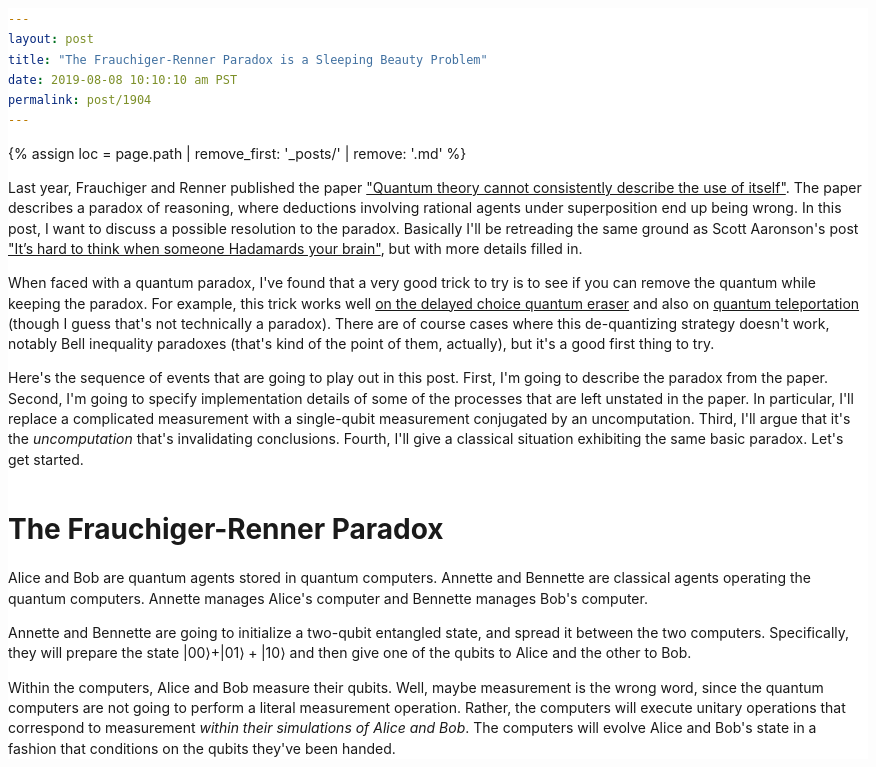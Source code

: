 ```yaml
---
layout: post
title: "The Frauchiger-Renner Paradox is a Sleeping Beauty Problem"
date: 2019-08-08 10:10:10 am PST
permalink: post/1904
---
```


{% assign loc = page.path | remove_first: '_posts/' | remove: '.md' %}

Last year, Frauchiger and Renner published the paper ["Quantum theory cannot consistently describe the use of itself"](https://www.nature.com/articles/s41467-018-05739-8).
The paper describes a paradox of reasoning, where deductions involving rational agents under superposition end up being wrong.
In this post, I want to discuss a possible resolution to the paradox.
Basically I'll be retreading the same ground as Scott Aaronson's post ["It’s hard to think when someone Hadamards your brain"](https://www.scottaaronson.com/blog/?p=3975), but with more details filled in.

When faced with a quantum paradox, I've found that a very good trick to try is to see if you can remove the quantum while keeping the paradox. For example, this trick works well [on the delayed choice quantum eraser](/post/1720) and also on [quantum teleportation](/post/1624) (though I guess that's not technically a paradox).
There are of course cases where this de-quantizing strategy doesn't work, notably Bell inequality paradoxes (that's kind of the point of them, actually), but it's a good first thing to try.

Here's the sequence of events that are going to play out in this post.
First, I'm going to describe the paradox from the paper.
Second, I'm going to specify implementation details of some of the processes that are left unstated in the paper.
In particular, I'll replace a complicated measurement with a single-qubit measurement conjugated by an uncomputation.
Third, I'll argue that it's the *uncomputation* that's invalidating conclusions.
Fourth, I'll give a classical situation exhibiting the same basic paradox.
Let's get started.


# The  Frauchiger-Renner Paradox

Alice and Bob are quantum agents stored in quantum computers.
Annette and Bennette are classical agents operating the quantum computers.
Annette manages Alice's computer and Bennette manages Bob's computer.

Annette and Bennette are going to initialize a two-qubit entangled state, and spread it between the two computers.
Specifically, they will prepare the state $|00\rangle + |01\rangle + |10\rangle$ and then give one of the qubits to Alice and the other to Bob.

Within the computers, Alice and Bob measure their qubits.
Well, maybe measurement is the wrong word, since the quantum computers are not going to perform a literal measurement operation.
Rather, the computers will execute unitary operations that correspond to measurement *within their simulations of Alice and Bob*.
The computers will evolve Alice and Bob's state in a fashion that conditions on the qubits they've been handed.
